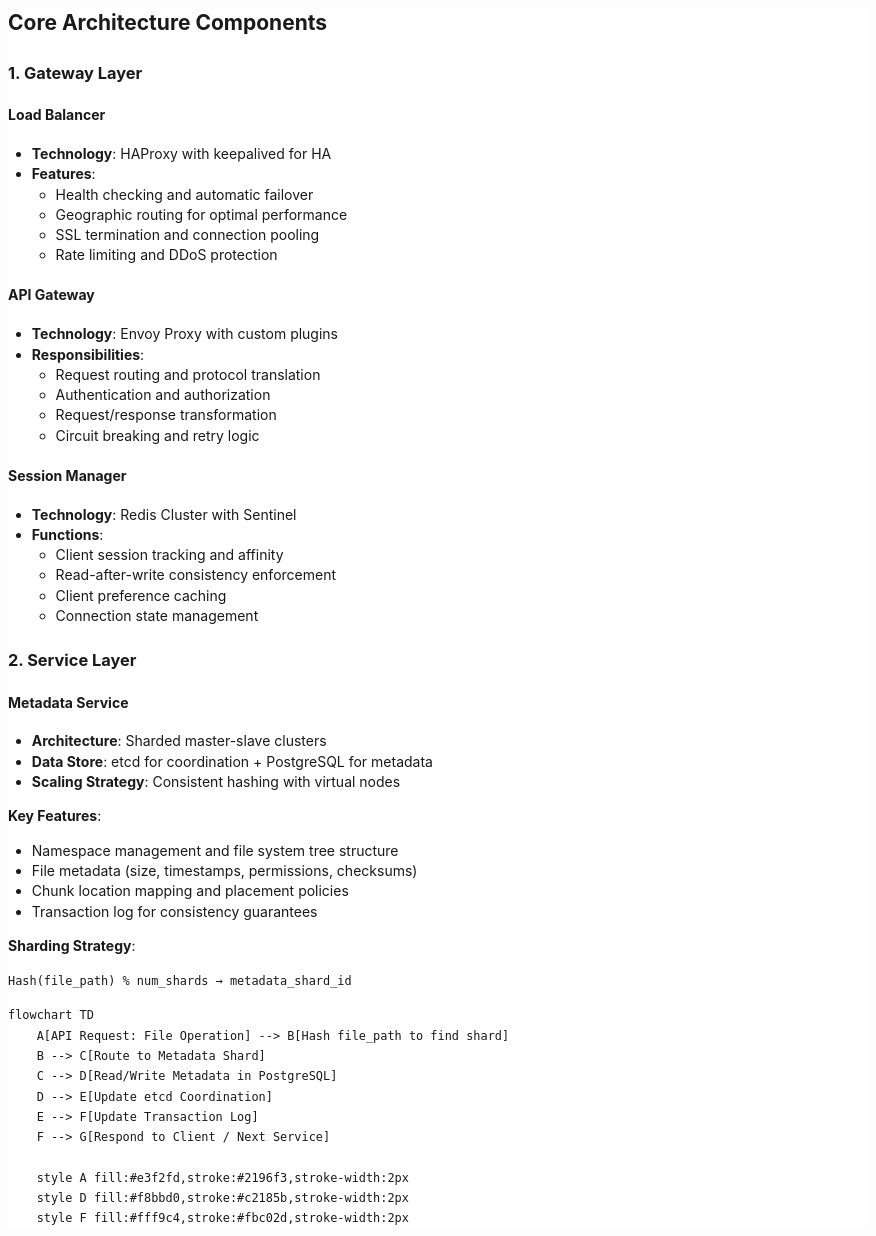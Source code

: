 ## Core Architecture Components

### 1. Gateway Layer

#### Load Balancer
- **Technology**: HAProxy with keepalived for HA
- **Features**: 
  - Health checking and automatic failover
  - Geographic routing for optimal performance
  - SSL termination and connection pooling
  - Rate limiting and DDoS protection

#### API Gateway
- **Technology**: Envoy Proxy with custom plugins
- **Responsibilities**:
  - Request routing and protocol translation
  - Authentication and authorization
  - Request/response transformation
  - Circuit breaking and retry logic

#### Session Manager
- **Technology**: Redis Cluster with Sentinel
- **Functions**:
  - Client session tracking and affinity
  - Read-after-write consistency enforcement
  - Client preference caching
  - Connection state management

### 2. Service Layer

#### Metadata Service
- **Architecture**: Sharded master-slave clusters
- **Data Store**: etcd for coordination + PostgreSQL for metadata
- **Scaling Strategy**: Consistent hashing with virtual nodes

**Key Features**:
- Namespace management and file system tree structure
- File metadata (size, timestamps, permissions, checksums)
- Chunk location mapping and placement policies
- Transaction log for consistency guarantees

**Sharding Strategy**:
```
Hash(file_path) % num_shards → metadata_shard_id
```

```mermaid
flowchart TD
    A[API Request: File Operation] --> B[Hash file_path to find shard]
    B --> C[Route to Metadata Shard]
    C --> D[Read/Write Metadata in PostgreSQL]
    D --> E[Update etcd Coordination]
    E --> F[Update Transaction Log]
    F --> G[Respond to Client / Next Service]

    style A fill:#e3f2fd,stroke:#2196f3,stroke-width:2px
    style D fill:#f8bbd0,stroke:#c2185b,stroke-width:2px
    style F fill:#fff9c4,stroke:#fbc02d,stroke-width:2px
```

